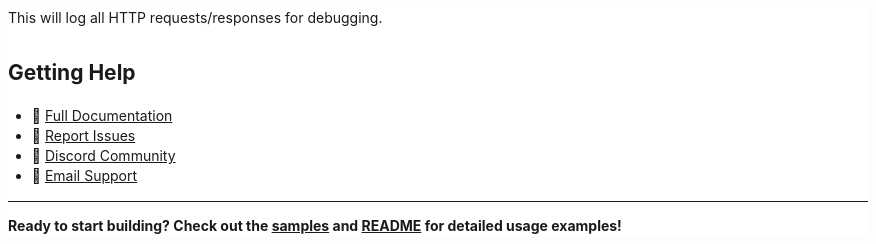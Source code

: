 This will log all HTTP requests/responses for debugging.

## Getting Help

- 📖 [Full Documentation](README.md)
- 🐛 [Report Issues](https://github.com/authorizerdev/authorizer-dotnet/issues)
- 💬 [Discord Community](https://discord.gg/Zv2D5h6kkK)
- 📧 [Email Support](mailto:support@authorizer.dev)

---

**Ready to start building? Check out the [samples](samples/) and [README](README.md) for detailed usage examples!**